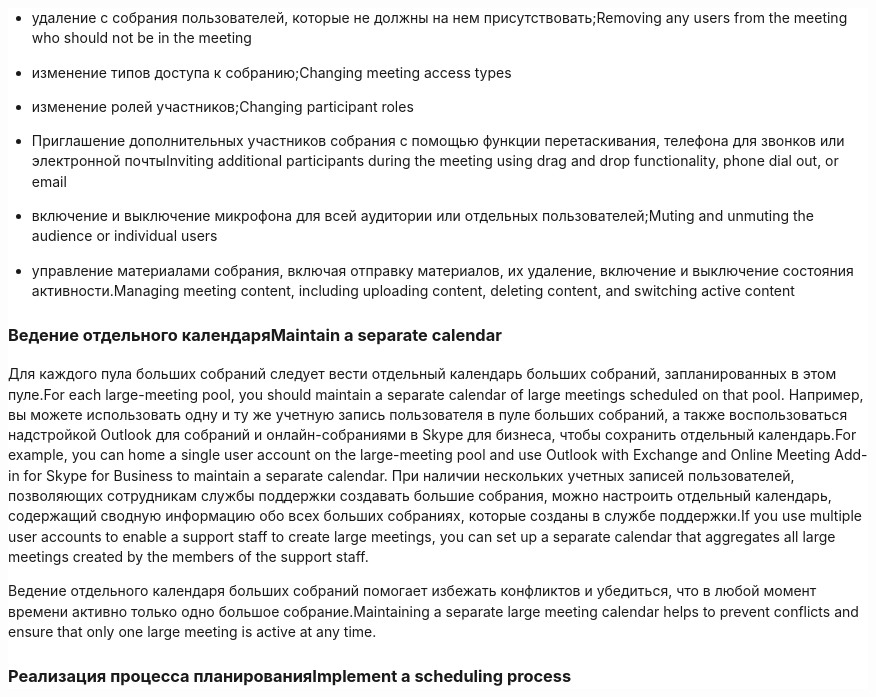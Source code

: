 - <span data-ttu-id="11f37-155">удаление с собрания пользователей, которые не должны на нем присутствовать;</span><span class="sxs-lookup"><span data-stu-id="11f37-155">Removing any users from the meeting who should not be in the meeting</span></span>
    
- <span data-ttu-id="11f37-156">изменение типов доступа к собранию;</span><span class="sxs-lookup"><span data-stu-id="11f37-156">Changing meeting access types</span></span>
    
- <span data-ttu-id="11f37-157">изменение ролей участников;</span><span class="sxs-lookup"><span data-stu-id="11f37-157">Changing participant roles</span></span>
    
- <span data-ttu-id="11f37-158">Приглашение дополнительных участников собрания с помощью функции перетаскивания, телефона для звонков или электронной почты</span><span class="sxs-lookup"><span data-stu-id="11f37-158">Inviting additional participants during the meeting using drag and drop functionality, phone dial out, or email</span></span>
    
- <span data-ttu-id="11f37-159">включение и выключение микрофона для всей аудитории или отдельных пользователей;</span><span class="sxs-lookup"><span data-stu-id="11f37-159">Muting and unmuting the audience or individual users</span></span>
    
- <span data-ttu-id="11f37-160">управление материалами собрания, включая отправку материалов, их удаление, включение и выключение состояния активности.</span><span class="sxs-lookup"><span data-stu-id="11f37-160">Managing meeting content, including uploading content, deleting content, and switching active content</span></span>

    
### <a name="maintain-a-separate-calendar"></a><span data-ttu-id="11f37-161">Ведение отдельного календаря</span><span class="sxs-lookup"><span data-stu-id="11f37-161">Maintain a separate calendar</span></span>

<span data-ttu-id="11f37-162">Для каждого пула больших собраний следует вести отдельный календарь больших собраний, запланированных в этом пуле.</span><span class="sxs-lookup"><span data-stu-id="11f37-162">For each large-meeting pool, you should maintain a separate calendar of large meetings scheduled on that pool.</span></span> <span data-ttu-id="11f37-163">Например, вы можете использовать одну и ту же учетную запись пользователя в пуле больших собраний, а также воспользоваться надстройкой Outlook для собраний и онлайн-собраниями в Skype для бизнеса, чтобы сохранить отдельный календарь.</span><span class="sxs-lookup"><span data-stu-id="11f37-163">For example, you can home a single user account on the large-meeting pool and use Outlook with Exchange and Online Meeting Add-in for Skype for Business to maintain a separate calendar.</span></span> <span data-ttu-id="11f37-164">При наличии нескольких учетных записей пользователей, позволяющих сотрудникам службы поддержки создавать большие собрания, можно настроить отдельный календарь, содержащий сводную информацию обо всех больших собраниях, которые созданы в службе поддержки.</span><span class="sxs-lookup"><span data-stu-id="11f37-164">If you use multiple user accounts to enable a support staff to create large meetings, you can set up a separate calendar that aggregates all large meetings created by the members of the support staff.</span></span> 
  
<span data-ttu-id="11f37-165">Ведение отдельного календаря больших собраний помогает избежать конфликтов и убедиться, что в любой момент времени активно только одно большое собрание.</span><span class="sxs-lookup"><span data-stu-id="11f37-165">Maintaining a separate large meeting calendar helps to prevent conflicts and ensure that only one large meeting is active at any time.</span></span>
  
### <a name="implement-a-scheduling-process"></a><span data-ttu-id="11f37-166">Реализация процесса планирования</span><span class="sxs-lookup"><span data-stu-id="11f37-166">Implement a scheduling process</span></span>
